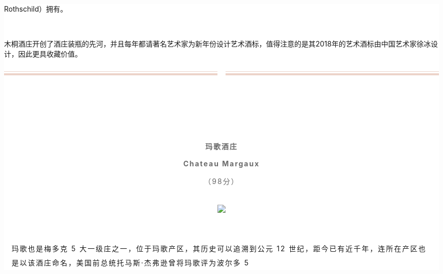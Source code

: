 Rothschild）拥有。</p><p style="white-space: normal;box-sizing: border-box;"><br style="box-sizing: border-box;"></p><p style="white-space: normal;box-sizing: border-box;">木桐酒庄开创了酒庄装瓶的先河，并且每年都请著名艺术家为新年份设计艺术酒标，值得注意的是其2018年的艺术酒标由中国艺术家徐冰设计，因此更具收藏价值。<br style="box-sizing: border-box;"></p></section></section><section style="box-sizing: border-box;" powered-by="xiumi.us"><section style="display: inline-block;vertical-align: top;width: 50%;padding-right: 8px;box-sizing: border-box;"><section style="margin-top: 10px;margin-bottom: 10px;box-sizing: border-box;" powered-by="xiumi.us"><section style="border-top: 1px solid rgb(236, 211, 201);box-sizing: border-box;"><section><svg viewBox="0 0 1 1" style="float:left;line-height:0;width:0;vertical-align:top;"></svg></section></section><section style="margin-top: 3px;border-top: 4px solid rgb(236, 211, 201);box-sizing: border-box;"><section><svg viewBox="0 0 1 1" style="float:left;line-height:0;width:0;vertical-align:top;"></svg></section></section></section></section><section style="display: inline-block;vertical-align: top;width: 50%;padding-left: 8px;box-sizing: border-box;"><section style="margin-top: 10px;margin-bottom: 10px;box-sizing: border-box;" powered-by="xiumi.us"><section style="border-top: 1px solid rgb(236, 211, 201);box-sizing: border-box;"><section><svg viewBox="0 0 1 1" style="float:left;line-height:0;width:0;vertical-align:top;"></svg></section></section><section style="margin-top: 3px;border-top: 4px solid rgb(236, 211, 201);box-sizing: border-box;"><section><svg viewBox="0 0 1 1" style="float:left;line-height:0;width:0;vertical-align:top;"></svg></section></section></section></section></section><section style="margin: 10px 0%;box-sizing: border-box;" powered-by="xiumi.us"><section style="font-size: 14px;letter-spacing: 2px;line-height: 2;padding-right: 15px;padding-left: 15px;box-sizing: border-box;"><p style="white-space: normal;box-sizing: border-box;"><br style="box-sizing: border-box;"></p><p style="white-space: normal;box-sizing: border-box;"><br style="box-sizing: border-box;"></p></section></section><section style="text-align: center;justify-content: center;margin: 10px 0%;box-sizing: border-box;" powered-by="xiumi.us"><section style="display: inline-block;width: auto;vertical-align: top;min-width: 10%;max-width: 100%;height: auto;border-style: solid;border-width: 2px;border-radius: 0px;border-color: rgba(255, 213, 195, 0);padding: 3px 5px;box-sizing: border-box;"><section style="display: inline-block;width: 100%;vertical-align: top;border-top: 1px solid rgba(255, 213, 195, 0);border-top-left-radius: 0px;border-bottom: 1px solid rgba(255, 213, 195, 0);border-bottom-right-radius: 0px;padding: 3px 10px;box-sizing: border-box;" powered-by="xiumi.us"><section style="color: rgb(106, 106, 106);letter-spacing: 2px;box-sizing: border-box;" powered-by="xiumi.us"><p style="box-sizing: border-box;"><strong style="box-sizing: border-box;">玛歌酒庄</strong></p><p style="box-sizing: border-box;"><strong style="box-sizing: border-box;">Chateau Margaux</strong></p><p style="box-sizing: border-box;"><span style="font-size: 14px;box-sizing: border-box;">（98分）</span></p></section></section></section></section><section style="text-align: center;margin-top: 10px;margin-bottom: 10px;box-sizing: border-box;" powered-by="xiumi.us"><section style="max-width: 100%;vertical-align: middle;display: inline-block;line-height: 0;width: 90%;height: auto;box-sizing: border-box;"><img data-ratio="1" data-src="https://mmbiz.qpic.cn/mmbiz_jpg/7CNdqYbqvBLibicAWaPzWy7vTmnb1KZhEekicW53ICbNbKOBEkFG0P01AxHd0PtiasW5Iwlibp0YMSsmt5DHzGwJ4rw/640?wx_fmt=jpeg" data-type="jpeg" data-w="1080" style="vertical-align: middle;width: 100%;box-sizing: border-box;" src="./images/image_10.jpg"></section></section><section style="margin: 10px 0%;box-sizing: border-box;" powered-by="xiumi.us"><section style="font-size: 14px;letter-spacing: 2px;line-height: 2;padding-right: 15px;padding-left: 15px;box-sizing: border-box;"><p style="white-space: normal;box-sizing: border-box;"><br style="box-sizing: border-box;"></p><p style="white-space: normal;box-sizing: border-box;">玛歌也是梅多克 5 大一级庄之一，位于玛歌产区，其历史可以追溯到公元 12 世纪，距今已有近千年，连所在产区也是以该酒庄命名，美国前总统托马斯·杰弗逊曾将玛歌评为波尔多 5